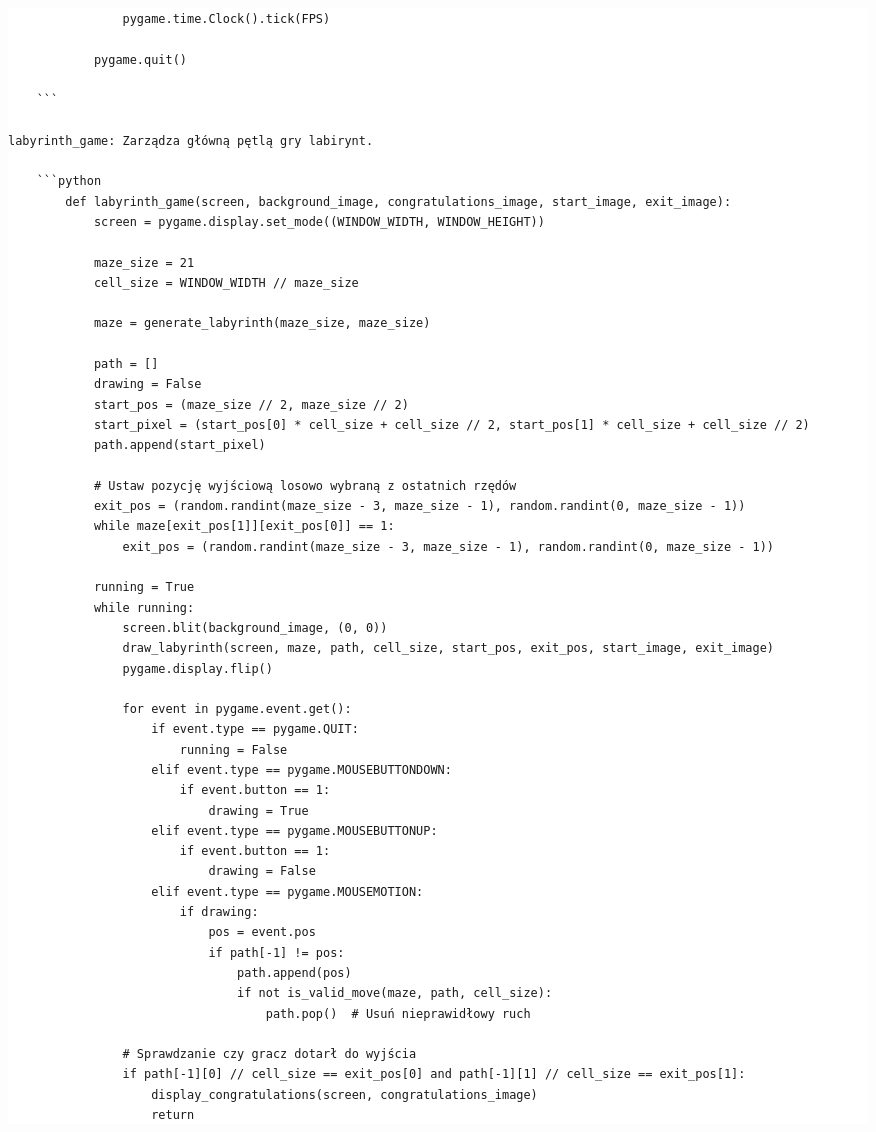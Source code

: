                     pygame.time.Clock().tick(FPS)
                
                pygame.quit()

        ```

    labyrinth_game: Zarządza główną pętlą gry labirynt.

        ```python
            def labyrinth_game(screen, background_image, congratulations_image, start_image, exit_image):
                screen = pygame.display.set_mode((WINDOW_WIDTH, WINDOW_HEIGHT))
                
                maze_size = 21
                cell_size = WINDOW_WIDTH // maze_size
                
                maze = generate_labyrinth(maze_size, maze_size)
                
                path = []
                drawing = False
                start_pos = (maze_size // 2, maze_size // 2)
                start_pixel = (start_pos[0] * cell_size + cell_size // 2, start_pos[1] * cell_size + cell_size // 2)
                path.append(start_pixel)
                
                # Ustaw pozycję wyjściową losowo wybraną z ostatnich rzędów 
                exit_pos = (random.randint(maze_size - 3, maze_size - 1), random.randint(0, maze_size - 1))
                while maze[exit_pos[1]][exit_pos[0]] == 1:
                    exit_pos = (random.randint(maze_size - 3, maze_size - 1), random.randint(0, maze_size - 1))
                
                running = True
                while running:
                    screen.blit(background_image, (0, 0))
                    draw_labyrinth(screen, maze, path, cell_size, start_pos, exit_pos, start_image, exit_image)
                    pygame.display.flip()
                    
                    for event in pygame.event.get():
                        if event.type == pygame.QUIT:
                            running = False
                        elif event.type == pygame.MOUSEBUTTONDOWN:
                            if event.button == 1:
                                drawing = True
                        elif event.type == pygame.MOUSEBUTTONUP:
                            if event.button == 1:
                                drawing = False
                        elif event.type == pygame.MOUSEMOTION:
                            if drawing:
                                pos = event.pos
                                if path[-1] != pos:
                                    path.append(pos)
                                    if not is_valid_move(maze, path, cell_size):
                                        path.pop()  # Usuń nieprawidłowy ruch 

                    # Sprawdzanie czy gracz dotarł do wyjścia
                    if path[-1][0] // cell_size == exit_pos[0] and path[-1][1] // cell_size == exit_pos[1]:
                        display_congratulations(screen, congratulations_image)
                        return
                    